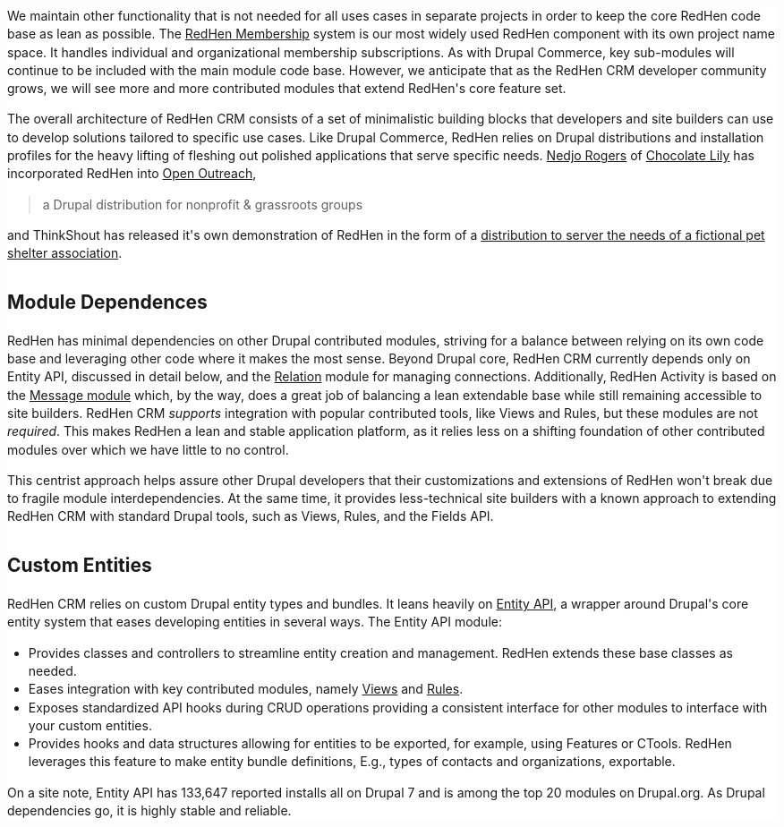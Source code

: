 We maintain other functionality that is not needed for all uses cases in separate projects in order to keep the core RedHen code base as lean as possible. The [RedHen Membership](http://drupal.org/project/redhen_membership) system is our most widely used RedHen component with its own project name space. It handles individual and organizational membership subscriptions. As with Drupal Commerce, key sub-modules will continue to be included with the main module code base. However, we anticipate that as the RedHen CRM developer community grows, we will see more and more contributed modules that extend RedHen's core feature set.

The overall architecture of RedHen CRM consists of a set of minimalistic building blocks that developers and site builders can use to develop solutions tailored to specific use cases. Like Drupal Commerce, RedHen relies on Drupal distributions and installation profiles for the heavy lifting of fleshing out polished applications that serve specific needs. [Nedjo Rogers](http://drupal.org/user/4481) of [Chocolate Lily](http://chocolatelilyweb.ca/) has incorporated RedHen into [Open Outreach](http://openoutreach.org/), 
> a Drupal distribution for nonprofit & grassroots groups

and ThinkShout has released it's own demonstration of RedHen in the form of a [distribution to server the needs of a fictional pet shelter association](http://drupal.org/project/redhen_demo).

## Module Dependences

RedHen has minimal dependencies on other Drupal contributed modules, striving for a balance between relying on its own code base and leveraging other code where it makes the most sense. Beyond Drupal core, RedHen CRM currently depends only on Entity API, discussed in detail below, and the [Relation](http://drupal.org/project/relation) module for managing connections. Additionally, RedHen Activity is based on the [Message module](http://drupal.org/project/message) which, by the way, does a great job of balancing a lean extendable base while still remaining accessible to site builders. RedHen CRM *supports* integration with popular contributed tools, like Views and Rules, but these modules are not *required*. This makes RedHen a lean and stable application platform, as it relies less on a shifting foundation of other contributed modules over which we have little to no control.

This centrist approach helps assure other Drupal developers that their customizations and extensions of RedHen won't break due to fragile module interdependencies. At the same time, it provides less-technical site builders with a known approach to extending RedHen CRM with standard Drupal tools, such as Views, Rules, and the Fields API.

## Custom Entities

RedHen CRM relies on custom Drupal entity types and bundles. It leans heavily on [Entity API](http://drupal.org/project/entity), a wrapper around Drupal's core entity system that eases developing entities in several ways. The Entity API module:

* Provides classes and controllers to streamline entity creation and management. RedHen extends these base classes as needed.
* Eases integration with key contributed modules, namely [Views](http://drupal.org/project/views) and [Rules](http://drupal.org/project/rules).
* Exposes standardized API hooks during CRUD operations providing a consistent interface for other modules to interface with your custom entities.
* Provides hooks and data structures allowing for entities to be exported, for example, using Features or CTools. RedHen leverages this feature to make entity bundle definitions, E.g., types of contacts and organizations, exportable.

On a site note, Entity API has 133,647 reported installs all on Drupal 7 and is among the top 20 modules on Drupal.org. As Drupal dependencies go, it is highly stable and reliable.
